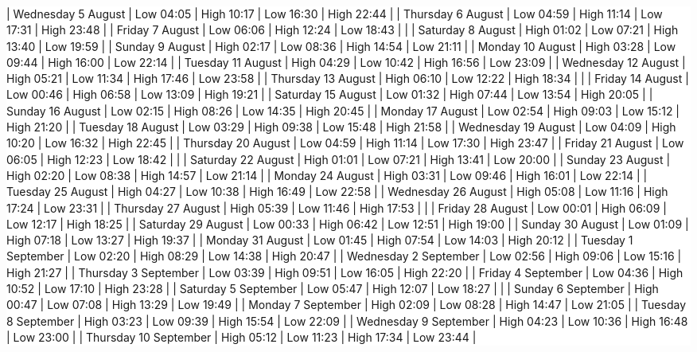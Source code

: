| Wednesday 5 August | Low 04:05 | High 10:17 | Low 16:30 | High 22:44 | 
| Thursday 6 August | Low 04:59 | High 11:14 | Low 17:31 | High 23:48 | 
| Friday 7 August | Low 06:06 | High 12:24 | Low 18:43 |  | 
| Saturday 8 August | High 01:02 | Low 07:21 | High 13:40 | Low 19:59 | 
| Sunday 9 August | High 02:17 | Low 08:36 | High 14:54 | Low 21:11 | 
| Monday 10 August | High 03:28 | Low 09:44 | High 16:00 | Low 22:14 | 
| Tuesday 11 August | High 04:29 | Low 10:42 | High 16:56 | Low 23:09 | 
| Wednesday 12 August | High 05:21 | Low 11:34 | High 17:46 | Low 23:58 | 
| Thursday 13 August | High 06:10 | Low 12:22 | High 18:34 |  | 
| Friday 14 August | Low 00:46 | High 06:58 | Low 13:09 | High 19:21 | 
| Saturday 15 August | Low 01:32 | High 07:44 | Low 13:54 | High 20:05 | 
| Sunday 16 August | Low 02:15 | High 08:26 | Low 14:35 | High 20:45 | 
| Monday 17 August | Low 02:54 | High 09:03 | Low 15:12 | High 21:20 | 
| Tuesday 18 August | Low 03:29 | High 09:38 | Low 15:48 | High 21:58 | 
| Wednesday 19 August | Low 04:09 | High 10:20 | Low 16:32 | High 22:45 | 
| Thursday 20 August | Low 04:59 | High 11:14 | Low 17:30 | High 23:47 | 
| Friday 21 August | Low 06:05 | High 12:23 | Low 18:42 |  | 
| Saturday 22 August | High 01:01 | Low 07:21 | High 13:41 | Low 20:00 | 
| Sunday 23 August | High 02:20 | Low 08:38 | High 14:57 | Low 21:14 | 
| Monday 24 August | High 03:31 | Low 09:46 | High 16:01 | Low 22:14 | 
| Tuesday 25 August | High 04:27 | Low 10:38 | High 16:49 | Low 22:58 | 
| Wednesday 26 August | High 05:08 | Low 11:16 | High 17:24 | Low 23:31 | 
| Thursday 27 August | High 05:39 | Low 11:46 | High 17:53 |  | 
| Friday 28 August | Low 00:01 | High 06:09 | Low 12:17 | High 18:25 | 
| Saturday 29 August | Low 00:33 | High 06:42 | Low 12:51 | High 19:00 | 
| Sunday 30 August | Low 01:09 | High 07:18 | Low 13:27 | High 19:37 | 
| Monday 31 August | Low 01:45 | High 07:54 | Low 14:03 | High 20:12 | 
| Tuesday 1 September | Low 02:20 | High 08:29 | Low 14:38 | High 20:47 | 
| Wednesday 2 September | Low 02:56 | High 09:06 | Low 15:16 | High 21:27 | 
| Thursday 3 September | Low 03:39 | High 09:51 | Low 16:05 | High 22:20 | 
| Friday 4 September | Low 04:36 | High 10:52 | Low 17:10 | High 23:28 | 
| Saturday 5 September | Low 05:47 | High 12:07 | Low 18:27 |  | 
| Sunday 6 September | High 00:47 | Low 07:08 | High 13:29 | Low 19:49 | 
| Monday 7 September | High 02:09 | Low 08:28 | High 14:47 | Low 21:05 | 
| Tuesday 8 September | High 03:23 | Low 09:39 | High 15:54 | Low 22:09 | 
| Wednesday 9 September | High 04:23 | Low 10:36 | High 16:48 | Low 23:00 | 
| Thursday 10 September | High 05:12 | Low 11:23 | High 17:34 | Low 23:44 | 